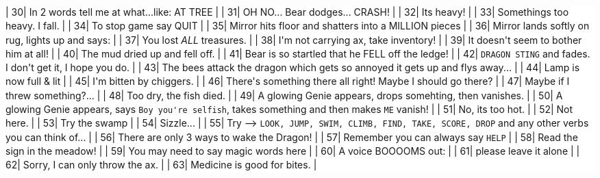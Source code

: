 | 30| In 2 words tell me at what...like: AT TREE |
| 31| OH NO... Bear dodges... CRASH! |
| 32| Its heavy! |
| 33| Somethings too heavy. I fall. |
| 34| To stop game say QUIT |
| 35| Mirror hits floor and shatters into a MILLION pieces |
| 36| Mirror lands softly on rug, lights up and says: |
| 37| You lost *ALL* treasures. |
| 38| I'm not carrying ax, take inventory! |
| 39| It doesn't seem to bother him at all! |
| 40| The mud dried up and fell off. |
| 41| Bear is so startled that he FELL off the ledge! |
| 42| ` DRAGON STING ` and fades. I don't get it, I hope you do. |
| 43| The bees attack the dragon which gets so annoyed it gets up
and flys away... |
| 44| Lamp is now full & lit |
| 45| 
I'm bitten by chiggers.
 |
| 46| There's something there all right! Maybe I should go there? |
| 47| Maybe if I threw something?... |
| 48| Too dry, the fish died. |
| 49| A glowing Genie appears, drops somehting, then vanishes. |
| 50| A glowing Genie appears, says `Boy you're selfish`, takes
something and then makes `ME` vanish! |
| 51| No, its too hot. |
| 52| Not here. |
| 53| Try the swamp |
| 54| Sizzle... |
| 55| Try --> `LOOK, JUMP, SWIM, CLIMB, FIND, TAKE, SCORE, DROP`
and any other verbs you can think of... |
| 56| There are only 3 ways to wake the Dragon! |
| 57| Remember you can always say `HELP` |
| 58| Read the sign in the meadow! |
| 59| You may need to say magic words here |
| 60| A voice BOOOOMS out: |
| 61| please leave it alone |
| 62| Sorry, I can only throw the ax. |
| 63| Medicine is good for bites. |